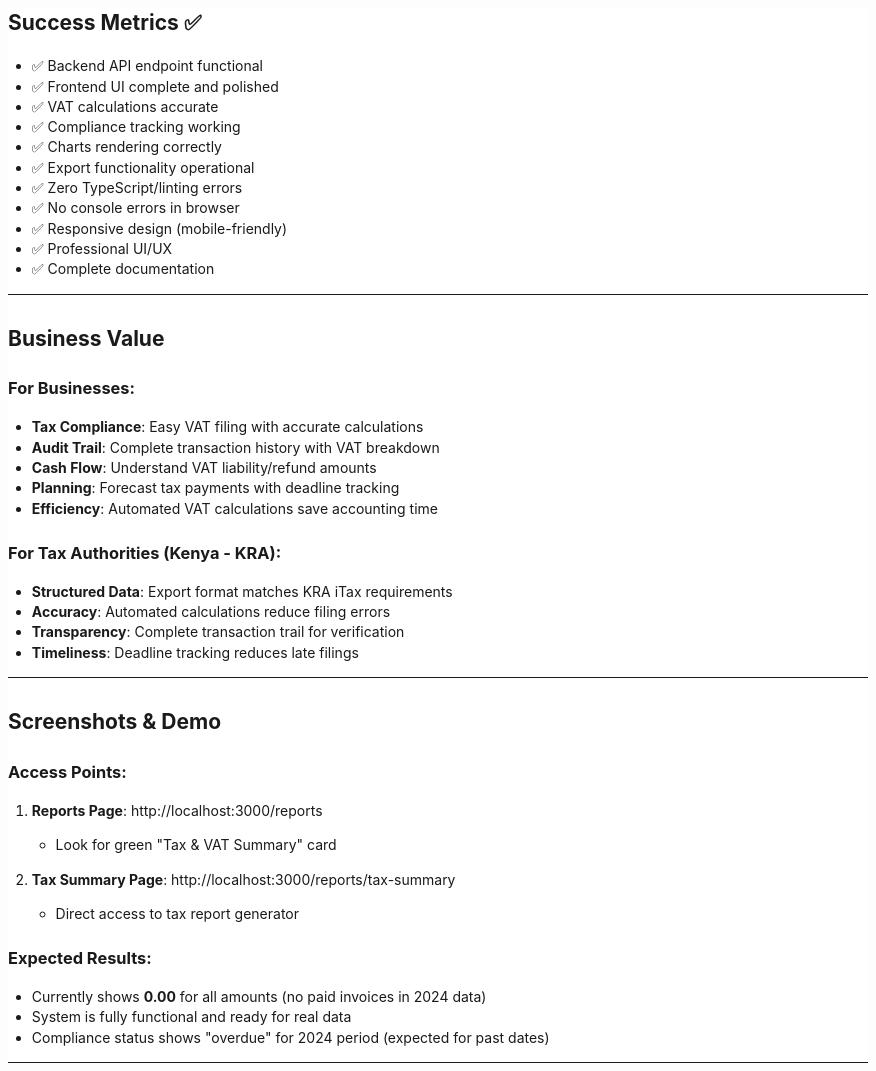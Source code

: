 
## Success Metrics ✅

- ✅ Backend API endpoint functional
- ✅ Frontend UI complete and polished
- ✅ VAT calculations accurate
- ✅ Compliance tracking working
- ✅ Charts rendering correctly
- ✅ Export functionality operational
- ✅ Zero TypeScript/linting errors
- ✅ No console errors in browser
- ✅ Responsive design (mobile-friendly)
- ✅ Professional UI/UX
- ✅ Complete documentation

---

## Business Value

### For Businesses:
- **Tax Compliance**: Easy VAT filing with accurate calculations
- **Audit Trail**: Complete transaction history with VAT breakdown
- **Cash Flow**: Understand VAT liability/refund amounts
- **Planning**: Forecast tax payments with deadline tracking
- **Efficiency**: Automated VAT calculations save accounting time

### For Tax Authorities (Kenya - KRA):
- **Structured Data**: Export format matches KRA iTax requirements
- **Accuracy**: Automated calculations reduce filing errors
- **Transparency**: Complete transaction trail for verification
- **Timeliness**: Deadline tracking reduces late filings

---

## Screenshots & Demo

### Access Points:
1. **Reports Page**: http://localhost:3000/reports
   - Look for green "Tax & VAT Summary" card

2. **Tax Summary Page**: http://localhost:3000/reports/tax-summary
   - Direct access to tax report generator

### Expected Results:
- Currently shows **0.00** for all amounts (no paid invoices in 2024 data)
- System is fully functional and ready for real data
- Compliance status shows "overdue" for 2024 period (expected for past dates)

---
